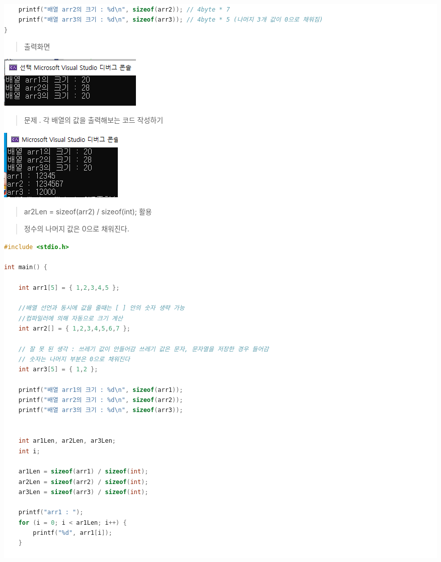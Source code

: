 ```c
	printf("배열 arr2의 크기 : %d\n", sizeof(arr2)); // 4byte * 7
	printf("배열 arr3의 크기 : %d\n", sizeof(arr3)); // 4byte * 5 (나머지 3개 값이 0으로 채워짐)
}

```

> 출력화면 

![image-20211218114142865](8주차-코드.assets/image-20211218114142865.png)





> 문제 . 각 배열의 값을 출력해보는 코드 작성하기 

![image-20211218115620609](8주차-코드.assets/image-20211218115620609.png)



> ar2Len = sizeof(arr2) / sizeof(int); 활용 

> 정수의 나머지 값은 0으로 채워진다.

```c
#include <stdio.h>

int main() {

	int arr1[5] = { 1,2,3,4,5 };

	//배열 선언과 동시에 값을 줄때는 [ ] 안의 숫자 생략 가능 
	//컴파일러에 의해 자동으로 크기 계산 
	int arr2[] = { 1,2,3,4,5,6,7 };
	
	// 잘 못 된 생각 : 쓰레기 값이 안들어감 쓰레기 값은 문자, 문자열을 저장한 경우 들어감 
	// 숫자는 나머지 부분은 0으로 채워진다 
	int arr3[5] = { 1,2 }; 

	printf("배열 arr1의 크기 : %d\n", sizeof(arr1));
	printf("배열 arr2의 크기 : %d\n", sizeof(arr2));
	printf("배열 arr3의 크기 : %d\n", sizeof(arr3));


	int ar1Len, ar2Len, ar3Len;
	int i;

	ar1Len = sizeof(arr1) / sizeof(int);
	ar2Len = sizeof(arr2) / sizeof(int);
	ar3Len = sizeof(arr3) / sizeof(int);

	printf("arr1 : ");
	for (i = 0; i < ar1Len; i++) {
		printf("%d", arr1[i]);
	}
	
```